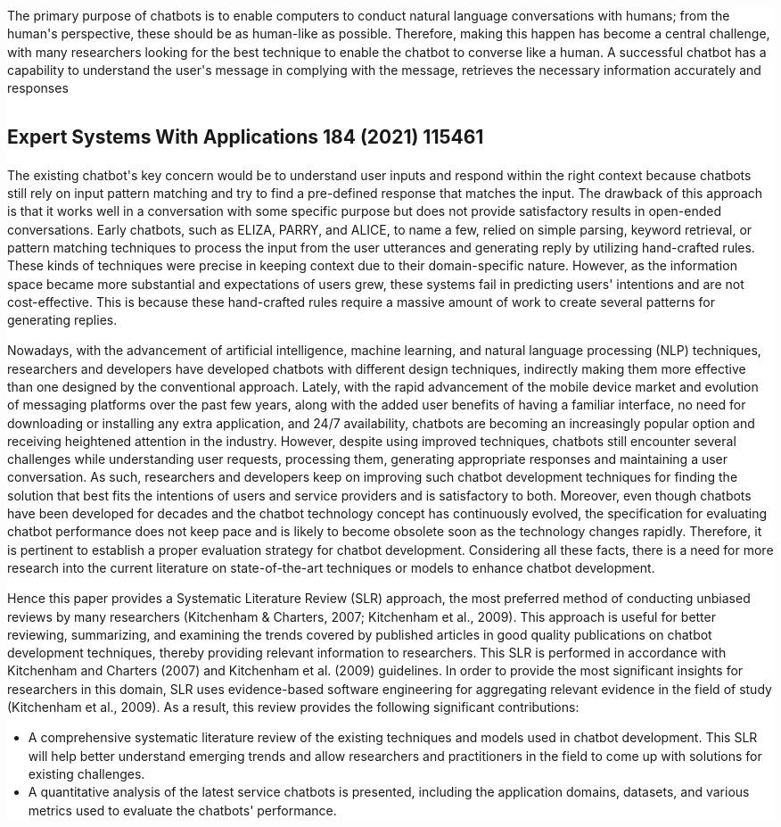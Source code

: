 The primary purpose of chatbots is to enable computers to conduct natural language conversations with humans; from the human's perspective, these should be as human-like as possible. Therefore, making this happen has become a central challenge, with many researchers looking for the best technique to enable the chatbot to converse like a human. A successful chatbot has a capability to understand the user's message in complying with the message, retrieves the necessary information accurately and responses

## Expert Systems With Applications 184 (2021) 115461

The existing chatbot's key concern would be to understand user inputs and respond within the right context because chatbots still rely on input pattern matching and try to find a pre-defined response that matches the input. The drawback of this approach is that it works well in a conversation with some specific purpose but does not provide satisfactory results in open-ended conversations. Early chatbots, such as ELIZA, PARRY, and ALICE, to name a few, relied on simple parsing, keyword retrieval, or pattern matching techniques to process the input from the user utterances and generating reply by utilizing hand-crafted rules. These kinds of techniques were precise in keeping context due to their domain-specific nature. However, as the information space became more substantial and expectations of users grew, these systems fail in predicting users' intentions and are not cost-effective. This is because these hand-crafted rules require a massive amount of work to create several patterns for generating replies.

Nowadays, with the advancement of artificial intelligence, machine learning, and natural language processing (NLP) techniques, researchers and developers have developed chatbots with different design techniques, indirectly making them more effective than one designed by the conventional approach. Lately, with the rapid advancement of the mobile device market and evolution of messaging platforms over the past few years, along with the added user benefits of having a familiar interface, no need for downloading or installing any extra application, and 24/7 availability, chatbots are becoming an increasingly popular option and receiving heightened attention in the industry. However, despite using improved techniques, chatbots still encounter several challenges while understanding user requests, processing them, generating appropriate responses and maintaining a user conversation. As such, researchers and developers keep on improving such chatbot development techniques for finding the solution that best fits the intentions of users and service providers and is satisfactory to both. Moreover, even though chatbots have been developed for decades and the chatbot technology concept has continuously evolved, the specification for evaluating chatbot performance does not keep pace and is likely to become obsolete soon as the technology changes rapidly. Therefore, it is pertinent to establish a proper evaluation strategy for chatbot development. Considering all these facts, there is a need for more research into the current literature on state-of-the-art techniques or models to enhance chatbot development.

Hence this paper provides a Systematic Literature Review (SLR) approach, the most preferred method of conducting unbiased reviews by many researchers (Kitchenham & Charters, 2007; Kitchenham et al., 2009). This approach is useful for better reviewing, summarizing, and examining the trends covered by published articles in good quality publications on chatbot development techniques, thereby providing relevant information to researchers. This SLR is performed in accordance with Kitchenham and Charters (2007) and Kitchenham et al. (2009) guidelines. In order to provide the most significant insights for researchers in this domain, SLR uses evidence-based software engineering for aggregating relevant evidence in the field of study (Kitchenham et al., 2009). As a result, this review provides the following significant contributions:

- A comprehensive systematic literature review of the existing techniques and models used in chatbot development. This SLR will help better understand emerging trends and allow researchers and practitioners in the field to come up with solutions for existing challenges.
- A quantitative analysis of the latest service chatbots is presented, including the application domains, datasets, and various metrics used to evaluate the chatbots' performance.
